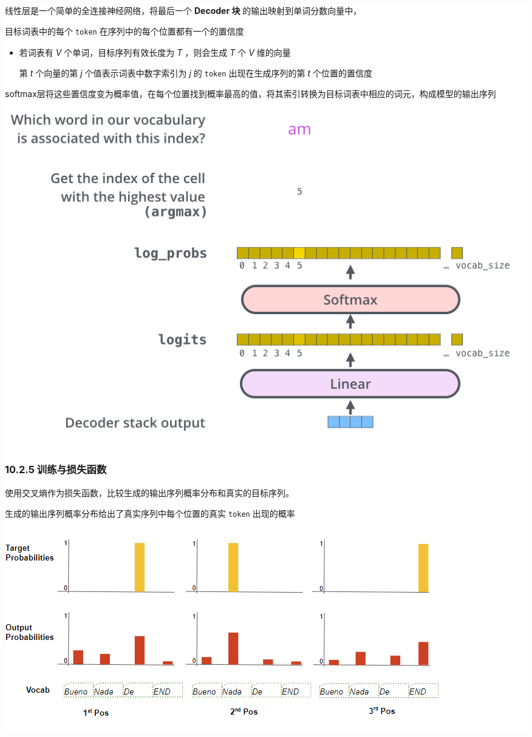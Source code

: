 线性层是一个简单的全连接神经网络，将最后一个 **Decoder 块** 的输出映射到单词分数向量中，

目标词表中的每个 `token` 在序列中的每个位置都有一个的置信度

- 若词表有 $V$ 个单词，目标序列有效长度为 $T$ ，则会生成 $T$ 个 $V$ 维的向量

  第 $t$ 个向量的第 $j$ 个值表示词表中数字索引为 $j$ 的 `token` 出现在生成序列的第 $t$ 个位置的置信度

softmax层将这些置信度变为概率值，在每个位置找到概率最高的值，将其索引转换为目标词表中相应的词元，构成模型的输出序列

![img](10-Transformer/transformer_decoder_output_softmax.png)

### 10.2.5 训练与损失函数

使用交叉熵作为损失函数，比较生成的输出序列概率分布和真实的目标序列。

生成的输出序列概率分布给出了真实序列中每个位置的真实 `token` 出现的概率

![img](10-Transformer/Loss.png)
